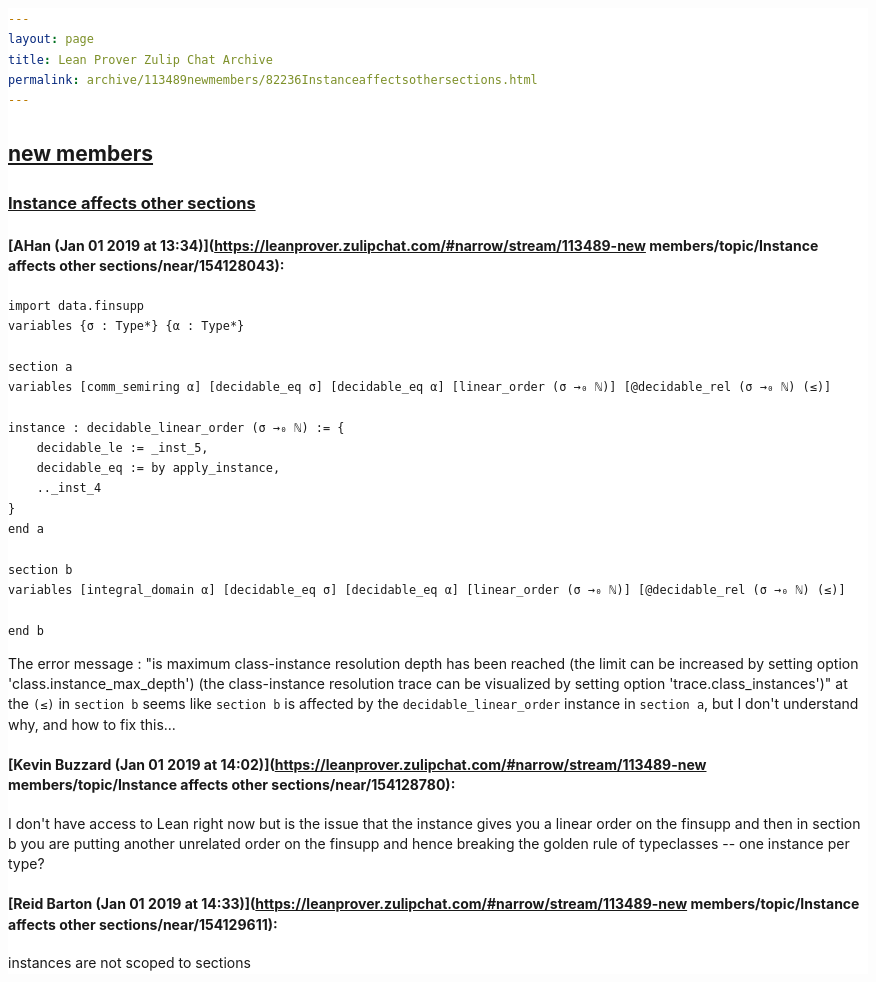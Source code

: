 ```yaml
---
layout: page
title: Lean Prover Zulip Chat Archive 
permalink: archive/113489newmembers/82236Instanceaffectsothersections.html
---
```


## [new members](index.html)
### [Instance affects other sections](82236Instanceaffectsothersections.html)

#### [AHan (Jan 01 2019 at 13:34)](https://leanprover.zulipchat.com/#narrow/stream/113489-new members/topic/Instance affects other sections/near/154128043):
```lean
import data.finsupp
variables {σ : Type*} {α : Type*}

section a
variables [comm_semiring α] [decidable_eq σ] [decidable_eq α] [linear_order (σ →₀ ℕ)] [@decidable_rel (σ →₀ ℕ) (≤)]

instance : decidable_linear_order (σ →₀ ℕ) := {
    decidable_le := _inst_5,
    decidable_eq := by apply_instance,
    .._inst_4
}
end a

section b
variables [integral_domain α] [decidable_eq σ] [decidable_eq α] [linear_order (σ →₀ ℕ)] [@decidable_rel (σ →₀ ℕ) (≤)]

end b
```

The error message : "is maximum class-instance resolution depth has been reached (the limit can be increased by setting option 'class.instance_max_depth') (the class-instance resolution trace can be visualized by setting option 'trace.class_instances')" at the `(≤)` in `section b`
seems like `section b` is affected by the `decidable_linear_order` instance in `section a`, but I don't understand why, and how to fix this...

#### [Kevin Buzzard (Jan 01 2019 at 14:02)](https://leanprover.zulipchat.com/#narrow/stream/113489-new members/topic/Instance affects other sections/near/154128780):
I don't have access to Lean right now but is the issue that the instance gives you a linear order on the finsupp and then in section b you are putting another unrelated order on the finsupp and hence breaking the golden rule of typeclasses -- one instance per type?

#### [Reid Barton (Jan 01 2019 at 14:33)](https://leanprover.zulipchat.com/#narrow/stream/113489-new members/topic/Instance affects other sections/near/154129611):
instances are not scoped to sections
